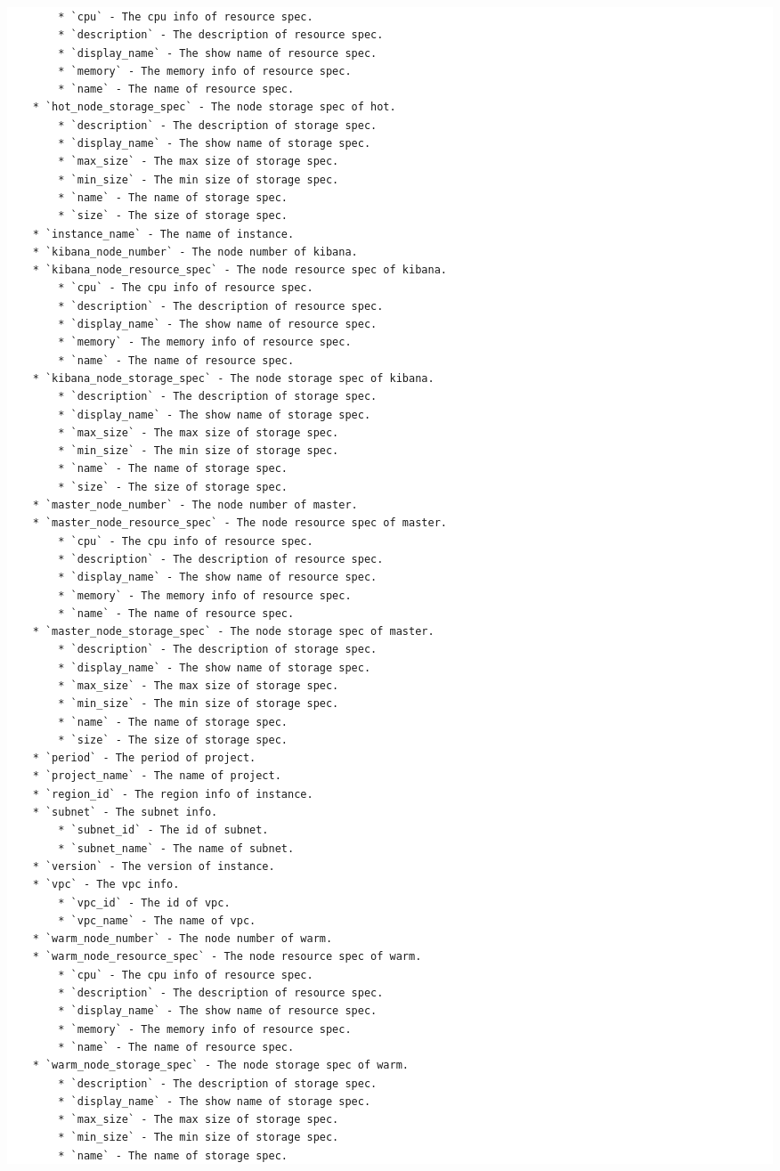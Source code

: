             * `cpu` - The cpu info of resource spec.
            * `description` - The description of resource spec.
            * `display_name` - The show name of resource spec.
            * `memory` - The memory info of resource spec.
            * `name` - The name of resource spec.
        * `hot_node_storage_spec` - The node storage spec of hot.
            * `description` - The description of storage spec.
            * `display_name` - The show name of storage spec.
            * `max_size` - The max size of storage spec.
            * `min_size` - The min size of storage spec.
            * `name` - The name of storage spec.
            * `size` - The size of storage spec.
        * `instance_name` - The name of instance.
        * `kibana_node_number` - The node number of kibana.
        * `kibana_node_resource_spec` - The node resource spec of kibana.
            * `cpu` - The cpu info of resource spec.
            * `description` - The description of resource spec.
            * `display_name` - The show name of resource spec.
            * `memory` - The memory info of resource spec.
            * `name` - The name of resource spec.
        * `kibana_node_storage_spec` - The node storage spec of kibana.
            * `description` - The description of storage spec.
            * `display_name` - The show name of storage spec.
            * `max_size` - The max size of storage spec.
            * `min_size` - The min size of storage spec.
            * `name` - The name of storage spec.
            * `size` - The size of storage spec.
        * `master_node_number` - The node number of master.
        * `master_node_resource_spec` - The node resource spec of master.
            * `cpu` - The cpu info of resource spec.
            * `description` - The description of resource spec.
            * `display_name` - The show name of resource spec.
            * `memory` - The memory info of resource spec.
            * `name` - The name of resource spec.
        * `master_node_storage_spec` - The node storage spec of master.
            * `description` - The description of storage spec.
            * `display_name` - The show name of storage spec.
            * `max_size` - The max size of storage spec.
            * `min_size` - The min size of storage spec.
            * `name` - The name of storage spec.
            * `size` - The size of storage spec.
        * `period` - The period of project.
        * `project_name` - The name of project.
        * `region_id` - The region info of instance.
        * `subnet` - The subnet info.
            * `subnet_id` - The id of subnet.
            * `subnet_name` - The name of subnet.
        * `version` - The version of instance.
        * `vpc` - The vpc info.
            * `vpc_id` - The id of vpc.
            * `vpc_name` - The name of vpc.
        * `warm_node_number` - The node number of warm.
        * `warm_node_resource_spec` - The node resource spec of warm.
            * `cpu` - The cpu info of resource spec.
            * `description` - The description of resource spec.
            * `display_name` - The show name of resource spec.
            * `memory` - The memory info of resource spec.
            * `name` - The name of resource spec.
        * `warm_node_storage_spec` - The node storage spec of warm.
            * `description` - The description of storage spec.
            * `display_name` - The show name of storage spec.
            * `max_size` - The max size of storage spec.
            * `min_size` - The min size of storage spec.
            * `name` - The name of storage spec.
